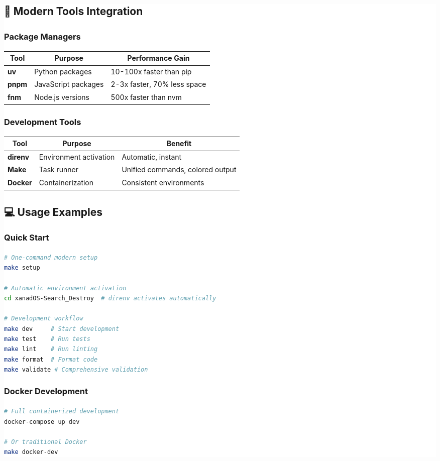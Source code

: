 ## 🔧 Modern Tools Integration

### Package Managers

| Tool | Purpose | Performance Gain |
|------|---------|------------------|
| **uv** | Python packages | 10-100x faster than pip |
| **pnpm** | JavaScript packages | 2-3x faster, 70% less space |
| **fnm** | Node.js versions | 500x faster than nvm |

### Development Tools

| Tool | Purpose | Benefit |
|------|---------|---------|
| **direnv** | Environment activation | Automatic, instant |
| **Make** | Task runner | Unified commands, colored output |
| **Docker** | Containerization | Consistent environments |

## 💻 Usage Examples

### Quick Start

```bash
# One-command modern setup
make setup

# Automatic environment activation
cd xanadOS-Search_Destroy  # direnv activates automatically

# Development workflow
make dev     # Start development
make test    # Run tests
make lint    # Run linting
make format  # Format code
make validate # Comprehensive validation
```

### Docker Development

```bash
# Full containerized development
docker-compose up dev

# Or traditional Docker
make docker-dev
```
